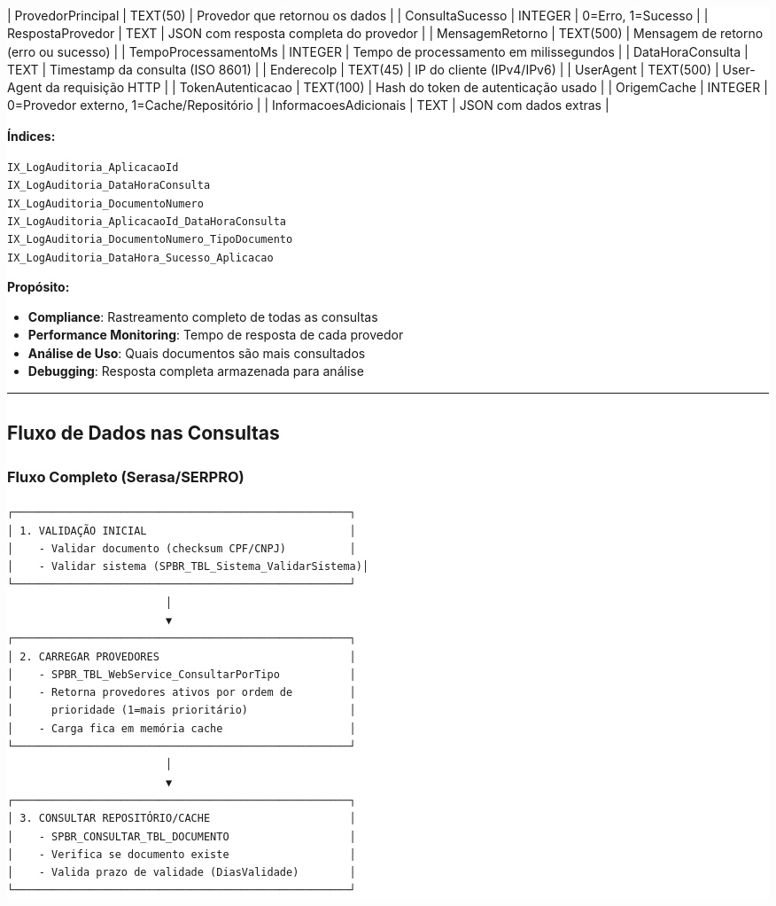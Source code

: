 | ProvedorPrincipal       | TEXT(50)     | Provedor que retornou os dados                    |
| ConsultaSucesso         | INTEGER      | 0=Erro, 1=Sucesso                                 |
| RespostaProvedor        | TEXT         | JSON com resposta completa do provedor            |
| MensagemRetorno         | TEXT(500)    | Mensagem de retorno (erro ou sucesso)             |
| TempoProcessamentoMs    | INTEGER      | Tempo de processamento em milissegundos           |
| DataHoraConsulta        | TEXT         | Timestamp da consulta (ISO 8601)                  |
| EnderecoIp              | TEXT(45)     | IP do cliente (IPv4/IPv6)                         |
| UserAgent               | TEXT(500)    | User-Agent da requisição HTTP                     |
| TokenAutenticacao       | TEXT(100)    | Hash do token de autenticação usado               |
| OrigemCache             | INTEGER      | 0=Provedor externo, 1=Cache/Repositório          |
| InformacoesAdicionais   | TEXT         | JSON com dados extras                             |

**Índices:**
```sql
IX_LogAuditoria_AplicacaoId
IX_LogAuditoria_DataHoraConsulta
IX_LogAuditoria_DocumentoNumero
IX_LogAuditoria_AplicacaoId_DataHoraConsulta
IX_LogAuditoria_DocumentoNumero_TipoDocumento
IX_LogAuditoria_DataHora_Sucesso_Aplicacao
```

**Propósito:**
- **Compliance**: Rastreamento completo de todas as consultas
- **Performance Monitoring**: Tempo de resposta de cada provedor
- **Análise de Uso**: Quais documentos são mais consultados
- **Debugging**: Resposta completa armazenada para análise

---

## Fluxo de Dados nas Consultas

### Fluxo Completo (Serasa/SERPRO)

```
┌─────────────────────────────────────────────────────┐
│ 1. VALIDAÇÃO INICIAL                                │
│    - Validar documento (checksum CPF/CNPJ)          │
│    - Validar sistema (SPBR_TBL_Sistema_ValidarSistema)│
└─────────────────────────────────────────────────────┘
                         │
                         ▼
┌─────────────────────────────────────────────────────┐
│ 2. CARREGAR PROVEDORES                              │
│    - SPBR_TBL_WebService_ConsultarPorTipo           │
│    - Retorna provedores ativos por ordem de         │
│      prioridade (1=mais prioritário)                │
│    - Carga fica em memória cache                    │
└─────────────────────────────────────────────────────┘
                         │
                         ▼
┌─────────────────────────────────────────────────────┐
│ 3. CONSULTAR REPOSITÓRIO/CACHE                      │
│    - SPBR_CONSULTAR_TBL_DOCUMENTO                   │
│    - Verifica se documento existe                   │
│    - Valida prazo de validade (DiasValidade)        │
└─────────────────────────────────────────────────────┘
```
